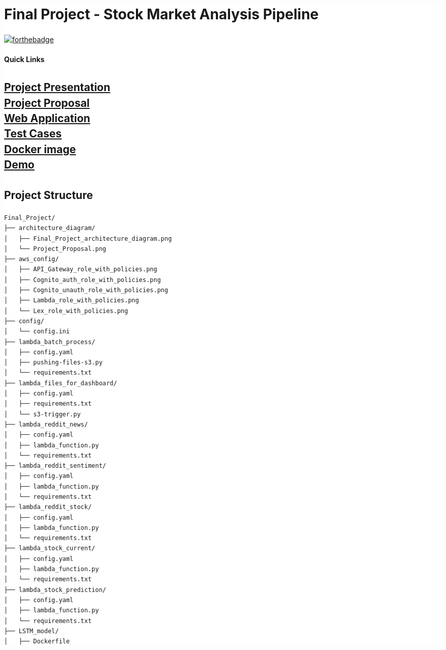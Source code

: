 # Final Project - Stock Market Analysis Pipeline

[![forthebadge](https://forthebadge.com/images/badges/made-with-python.svg)](https://forthebadge.com)

#### Quick Links

[Project Presentation](https://codelabs-preview.appspot.com/?file_id=13Hv8gckEHooy4swCCXDuDKyrL-2J_BWyeBuB82hu1Zw#0) <br /> 
[Project Proposal](https://codelabs-preview.appspot.com/?file_id=1FS1VfRguDZWVQZ7R4a-onoPqQTNTHMEDZonDRoxTHsk#0) <br />
[Web Application](http://stock-website-team6.s3-website-us-east-1.amazonaws.com/) <br /> 
[Test Cases](https://codelabs-preview.appspot.com/?file_id=1-6XEDP7HqJkJHIFf83E6HPgncf_v23PfY46ktEMGPuw#0) <br />
[Docker image](https://hub.docker.com/r/nidhi2019/stock-analysis-lstm-model) <br /> 
[Demo](https://youtu.be/_fobmukXyj4)
---

## Project Structure
```
Final_Project/
├── architecture_diagram/
│   ├── Final_Project_architecture_diagram.png
│   └── Project_Proposal.png
├── aws_config/
│   ├── API_Gateway_role_with_policies.png
│   ├── Cognito_auth_role_with_policies.png
│   ├── Cognito_unauth_role_with_policies.png
│   ├── Lambda_role_with_policies.png
│   └── Lex_role_with_policies.png
├── config/
│   └── config.ini
├── lambda_batch_process/
│   ├── config.yaml
│   ├── pushing-files-s3.py
│   └── requirements.txt
├── lambda_files_for_dashboard/
│   ├── config.yaml
│   ├── requirements.txt
│   └── s3-trigger.py
├── lambda_reddit_news/
│   ├── config.yaml
│   ├── lambda_function.py
│   └── requirements.txt
├── lambda_reddit_sentiment/
│   ├── config.yaml
│   ├── lambda_function.py
│   └── requirements.txt
├── lambda_reddit_stock/
│   ├── config.yaml
│   ├── lambda_function.py
│   └── requirements.txt
├── lambda_stock_current/
│   ├── config.yaml
│   ├── lambda_function.py
│   └── requirements.txt
├── lambda_stock_prediction/
│   ├── config.yaml
│   ├── lambda_function.py
│   └── requirements.txt
├── LSTM_model/
│   ├── Dockerfile
```